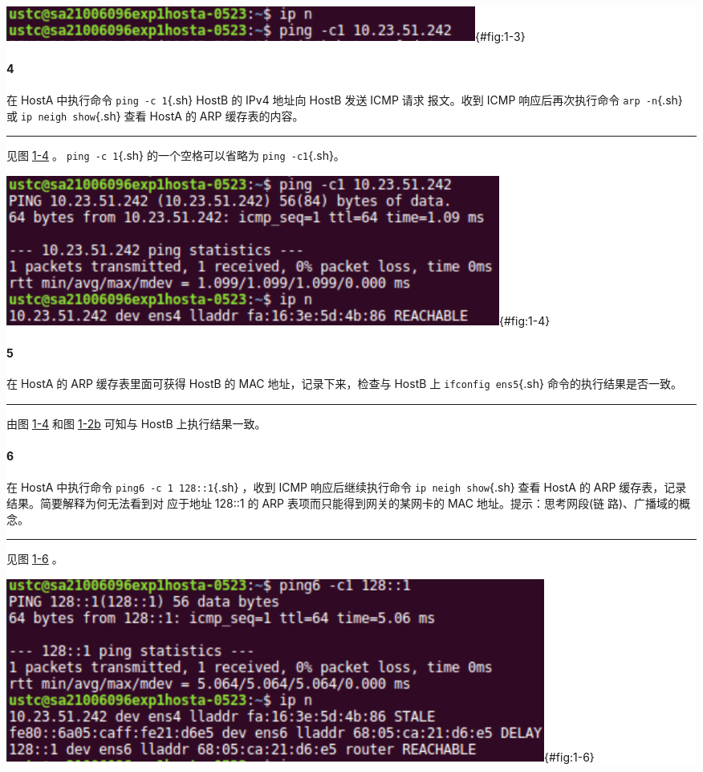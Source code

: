 ![1-3](images/1/1-3.png "1-3"){#fig:1-3}

#### 4

在 HostA 中执行命令 `ping -c 1`{.sh} HostB 的 IPv4 地址向 HostB 发送 ICMP 请求
报文。收到 ICMP 响应后再次执行命令 `arp -n`{.sh} 或 `ip neigh show`{.sh} 查看
HostA 的 ARP 缓存表的内容。

---

见图 [1-4](#fig:1-4) 。 `ping -c 1`{.sh} 的一个空格可以省略为 `ping -c1`{.sh}。

![1-4](images/1/1-4.png "1-4"){#fig:1-4}

#### 5

在 HostA 的 ARP 缓存表里面可获得 HostB 的 MAC 地址，记录下来，检查与 HostB 上
`ifconfig ens5`{.sh} 命令的执行结果是否一致。

---

由图 [1-4](#fig:1-4) 和图 [1-2b](#fig:1-2b) 可知与 HostB 上执行结果一致。

#### 6

在 HostA 中执行命令 `ping6 -c 1 128::1`{.sh} ，收到 ICMP 响应后继续执行命令
`ip neigh show`{.sh} 查看 HostA 的 ARP 缓存表，记录结果。简要解释为何无法看到对
应于地址 128::1 的 ARP 表项而只能得到网关的某网卡的 MAC 地址。提示：思考网段(链
路)、广播域的概念。

---

见图 [1-6](#fig:1-6) 。

![1-6](images/1/1-6.png "1-6"){#fig:1-6}
